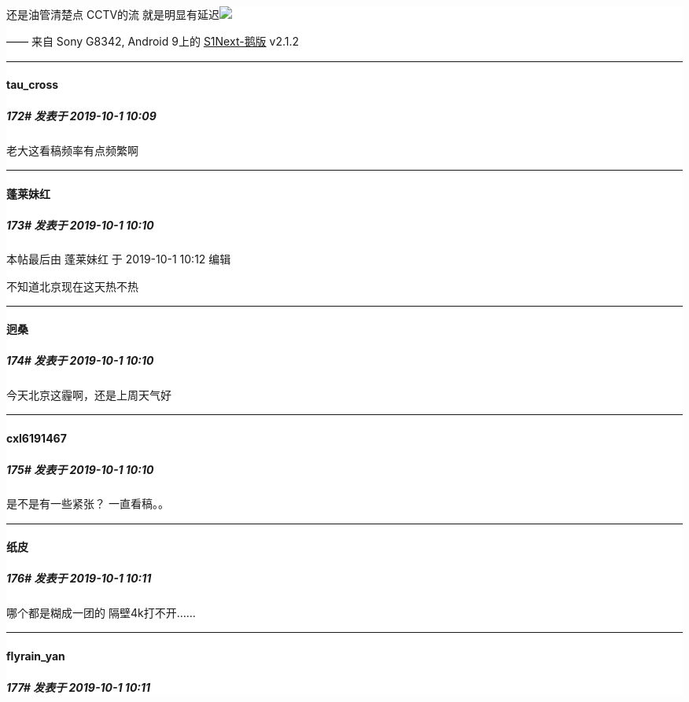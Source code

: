 
还是油管清楚点 CCTV的流 就是明显有延迟<img src="https://static.saraba1st.com/image/smiley/face2017/001.png" referrerpolicy="no-referrer">

—— 来自 Sony G8342, Android 9上的 [S1Next-鹅版](https://github.com/ykrank/S1-Next/releases) v2.1.2


-----

####  tau_cross  
##### 172#       发表于 2019-10-1 10:09


老大这看稿频率有点频繁啊


-----

####  蓬莱妹红  
##### 173#       发表于 2019-10-1 10:10


 本帖最后由 蓬莱妹红 于 2019-10-1 10:12 编辑 

不知道北京现在这天热不热


-----

####  迥桑  
##### 174#       发表于 2019-10-1 10:10


今天北京这霾啊，还是上周天气好


-----

####  cxl6191467  
##### 175#       发表于 2019-10-1 10:10


是不是有一些紧张？
一直看稿。。


-----

####  纸皮  
##### 176#       发表于 2019-10-1 10:11


哪个都是糊成一团的 隔壁4k打不开……


-----

####  flyrain_yan  
##### 177#       发表于 2019-10-1 10:11
